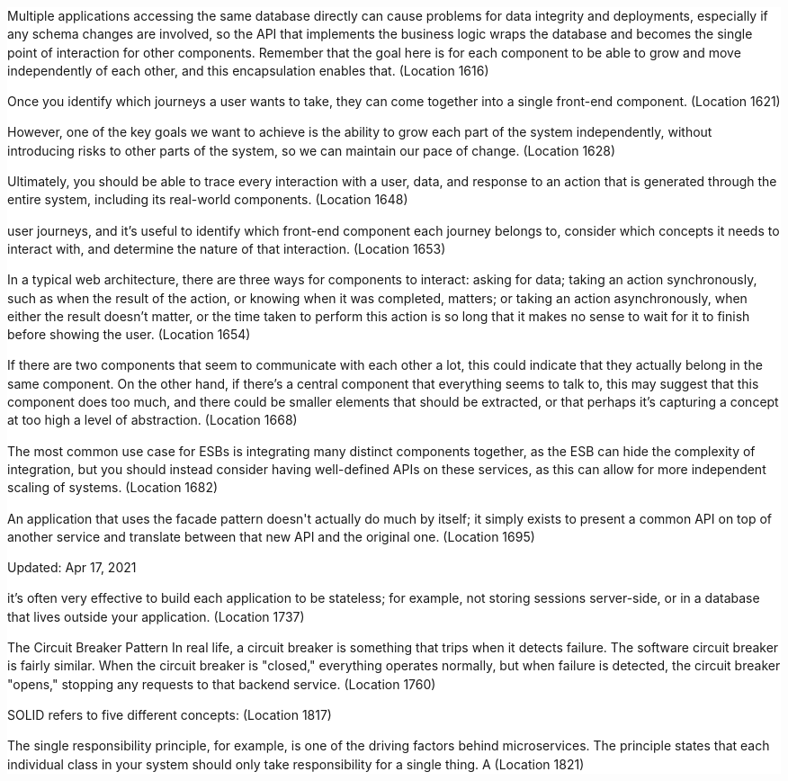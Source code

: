 Multiple applications accessing the same database directly can cause problems for data integrity and deployments, especially if any schema changes are involved, so the API that implements the business logic wraps the database and becomes the single point of interaction for other components. Remember that the goal here is for each component to be able to grow and move independently of each other, and this encapsulation enables that. (Location 1616)

Once you identify which journeys a user wants to take, they can come together into a single front-end component. (Location 1621)

However, one of the key goals we want to achieve is the ability to grow each part of the system independently, without introducing risks to other parts of the system, so we can maintain our pace of change. (Location 1628)

Ultimately, you should be able to trace every interaction with a user, data, and response to an action that is generated through the entire system, including its real-world components. (Location 1648)

user journeys, and it’s useful to identify which front-end component each journey belongs to, consider which concepts it needs to interact with, and determine the nature of that interaction. (Location 1653)

In a typical web architecture, there are three ways for components to interact: asking for data; taking an action synchronously, such as when the result of the action, or knowing when it was completed, matters; or taking an action asynchronously, when either the result doesn’t matter, or the time taken to perform this action is so long that it makes no sense to wait for it to finish before showing the user. (Location 1654)

If there are two components that seem to communicate with each other a lot, this could indicate that they actually belong in the same component. On the other hand, if there’s a central component that everything seems to talk to, this may suggest that this component does too much, and there could be smaller elements that should be extracted, or that perhaps it’s capturing a concept at too high a level of abstraction. (Location 1668)

The most common use case for ESBs is integrating many distinct components together, as the ESB can hide the complexity of integration, but you should instead consider having well-defined APIs on these services, as this can allow for more independent scaling of systems. (Location 1682)

An application that uses the facade pattern doesn't actually do much by itself; it simply exists to present a common API on top of another service and translate between that new API and the original one. (Location 1695)

Updated: Apr 17, 2021

it’s often very effective to build each application to be stateless; for example, not storing sessions server-side, or in a database that lives outside your application. (Location 1737)

The Circuit Breaker Pattern In real life, a circuit breaker is something that trips when it detects failure. The software circuit breaker is fairly similar. When the circuit breaker is "closed," everything operates normally, but when failure is detected, the circuit breaker "opens," stopping any requests to that backend service. (Location 1760)

SOLID refers to five different concepts: (Location 1817)

The single responsibility principle, for example, is one of the driving factors behind microservices. The principle states that each individual class in your system should only take responsibility for a single thing. A (Location 1821)
